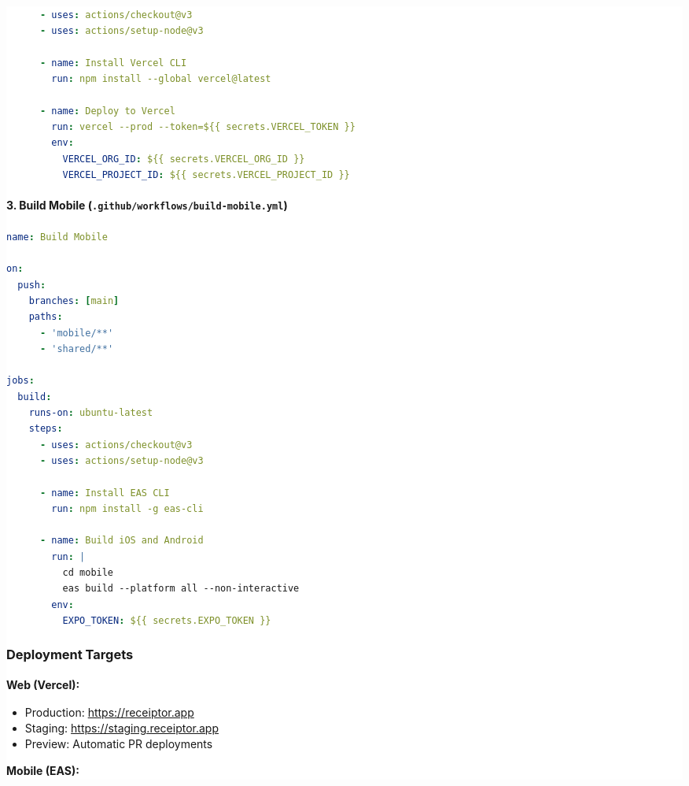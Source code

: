 ```yaml
      - uses: actions/checkout@v3
      - uses: actions/setup-node@v3

      - name: Install Vercel CLI
        run: npm install --global vercel@latest

      - name: Deploy to Vercel
        run: vercel --prod --token=${{ secrets.VERCEL_TOKEN }}
        env:
          VERCEL_ORG_ID: ${{ secrets.VERCEL_ORG_ID }}
          VERCEL_PROJECT_ID: ${{ secrets.VERCEL_PROJECT_ID }}
```

#### 3. Build Mobile (`.github/workflows/build-mobile.yml`)

```yaml
name: Build Mobile

on:
  push:
    branches: [main]
    paths:
      - 'mobile/**'
      - 'shared/**'

jobs:
  build:
    runs-on: ubuntu-latest
    steps:
      - uses: actions/checkout@v3
      - uses: actions/setup-node@v3

      - name: Install EAS CLI
        run: npm install -g eas-cli

      - name: Build iOS and Android
        run: |
          cd mobile
          eas build --platform all --non-interactive
        env:
          EXPO_TOKEN: ${{ secrets.EXPO_TOKEN }}
```

### Deployment Targets

**Web (Vercel):**

- Production: https://receiptor.app
- Staging: https://staging.receiptor.app
- Preview: Automatic PR deployments

**Mobile (EAS):**
